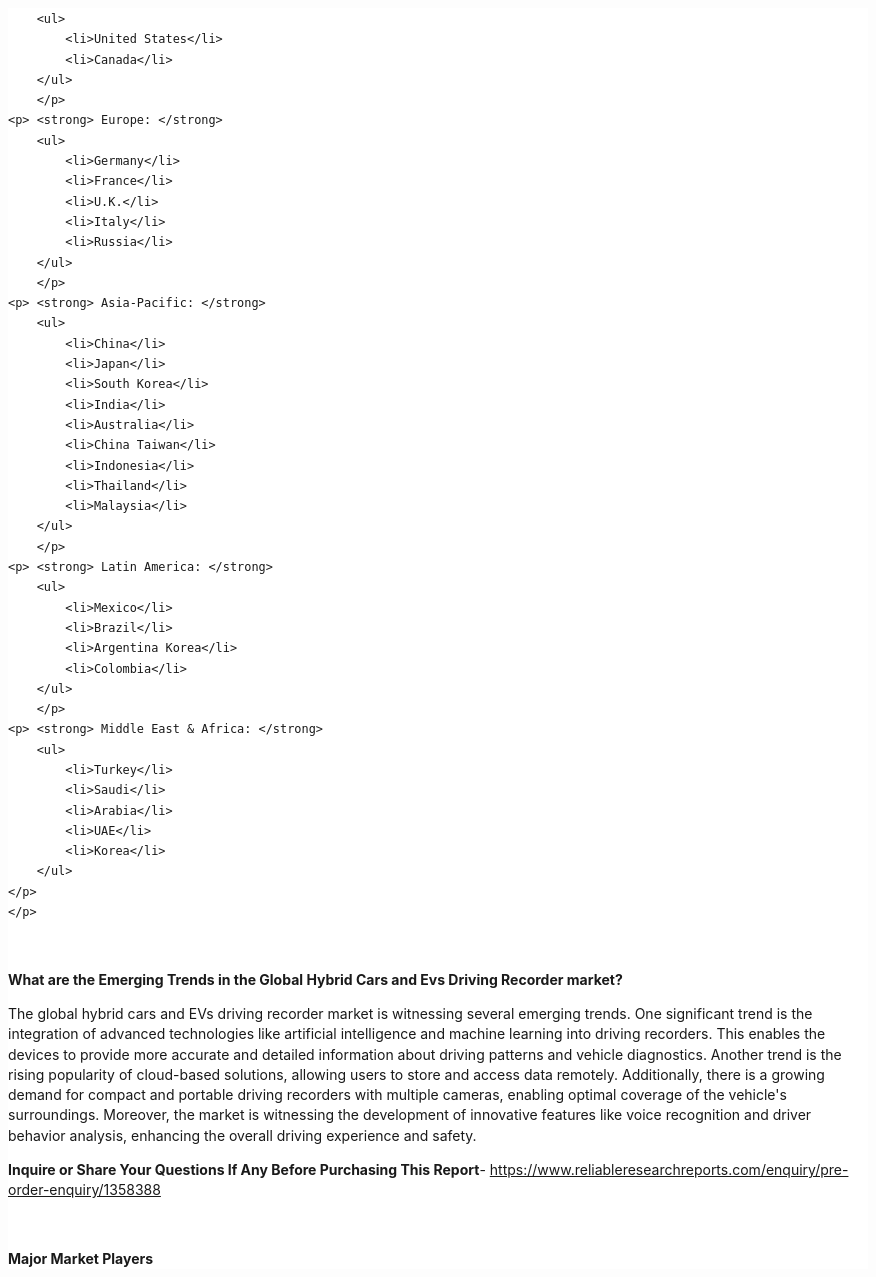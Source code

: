         <ul>
            <li>United States</li>
            <li>Canada</li>
        </ul>
        </p> 
    <p> <strong> Europe: </strong>
        <ul>
            <li>Germany</li>
            <li>France</li>
            <li>U.K.</li>
            <li>Italy</li>
            <li>Russia</li>
        </ul>
        </p> 
    <p> <strong> Asia-Pacific: </strong>
        <ul>
            <li>China</li>
            <li>Japan</li>
            <li>South Korea</li>
            <li>India</li>
            <li>Australia</li>
            <li>China Taiwan</li>
            <li>Indonesia</li>
            <li>Thailand</li>
            <li>Malaysia</li>
        </ul>
        </p> 
    <p> <strong> Latin America: </strong>
        <ul>
            <li>Mexico</li>
            <li>Brazil</li>
            <li>Argentina Korea</li>
            <li>Colombia</li>
        </ul>
        </p> 
    <p> <strong> Middle East & Africa: </strong>
        <ul>
            <li>Turkey</li>
            <li>Saudi</li>
            <li>Arabia</li>
            <li>UAE</li>
            <li>Korea</li>
        </ul>
    </p>
    </p>
<p>&nbsp;</p>
<p><strong>What are the Emerging Trends in the Global Hybrid Cars and Evs Driving Recorder market?</strong></p>
<p><p>The global hybrid cars and EVs driving recorder market is witnessing several emerging trends. One significant trend is the integration of advanced technologies like artificial intelligence and machine learning into driving recorders. This enables the devices to provide more accurate and detailed information about driving patterns and vehicle diagnostics. Another trend is the rising popularity of cloud-based solutions, allowing users to store and access data remotely. Additionally, there is a growing demand for compact and portable driving recorders with multiple cameras, enabling optimal coverage of the vehicle's surroundings. Moreover, the market is witnessing the development of innovative features like voice recognition and driver behavior analysis, enhancing the overall driving experience and safety.</p></p>
<p><strong>Inquire or Share Your Questions If Any Before Purchasing This Report</strong>- <a href="https://www.reliableresearchreports.com/enquiry/pre-order-enquiry/1358388">https://www.reliableresearchreports.com/enquiry/pre-order-enquiry/1358388</a></p>
<p>&nbsp;</p>
<p><strong>Major Market Players</strong></p>